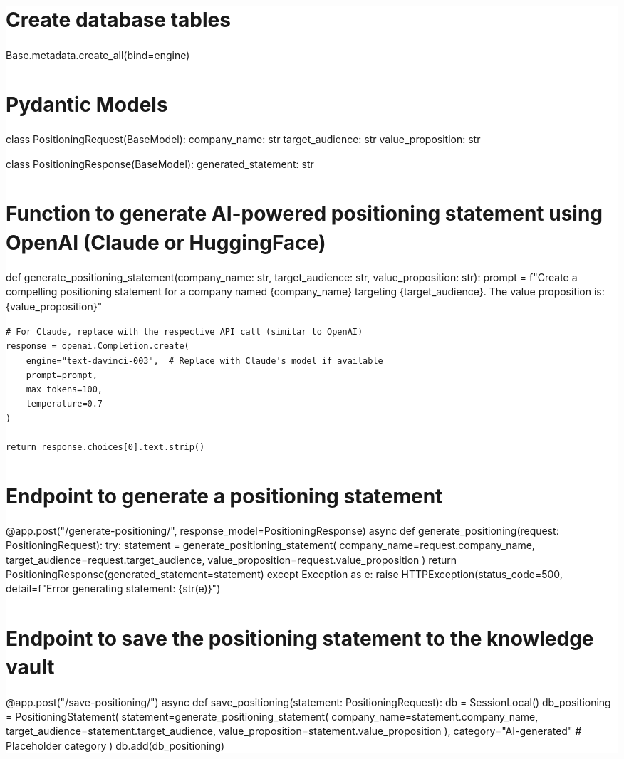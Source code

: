 # Create database tables
Base.metadata.create_all(bind=engine)

# Pydantic Models
class PositioningRequest(BaseModel):
    company_name: str
    target_audience: str
    value_proposition: str

class PositioningResponse(BaseModel):
    generated_statement: str

# Function to generate AI-powered positioning statement using OpenAI (Claude or HuggingFace)
def generate_positioning_statement(company_name: str, target_audience: str, value_proposition: str):
    prompt = f"Create a compelling positioning statement for a company named {company_name} targeting {target_audience}. The value proposition is: {value_proposition}"
    
    # For Claude, replace with the respective API call (similar to OpenAI)
    response = openai.Completion.create(
        engine="text-davinci-003",  # Replace with Claude's model if available
        prompt=prompt,
        max_tokens=100,
        temperature=0.7
    )
    
    return response.choices[0].text.strip()

# Endpoint to generate a positioning statement
@app.post("/generate-positioning/", response_model=PositioningResponse)
async def generate_positioning(request: PositioningRequest):
    try:
        statement = generate_positioning_statement(
            company_name=request.company_name,
            target_audience=request.target_audience,
            value_proposition=request.value_proposition
        )
        return PositioningResponse(generated_statement=statement)
    except Exception as e:
        raise HTTPException(status_code=500, detail=f"Error generating statement: {str(e)}")

# Endpoint to save the positioning statement to the knowledge vault
@app.post("/save-positioning/")
async def save_positioning(statement: PositioningRequest):
    db = SessionLocal()
    db_positioning = PositioningStatement(
        statement=generate_positioning_statement(
            company_name=statement.company_name,
            target_audience=statement.target_audience,
            value_proposition=statement.value_proposition
        ),
        category="AI-generated"  # Placeholder category
    )
    db.add(db_positioning)